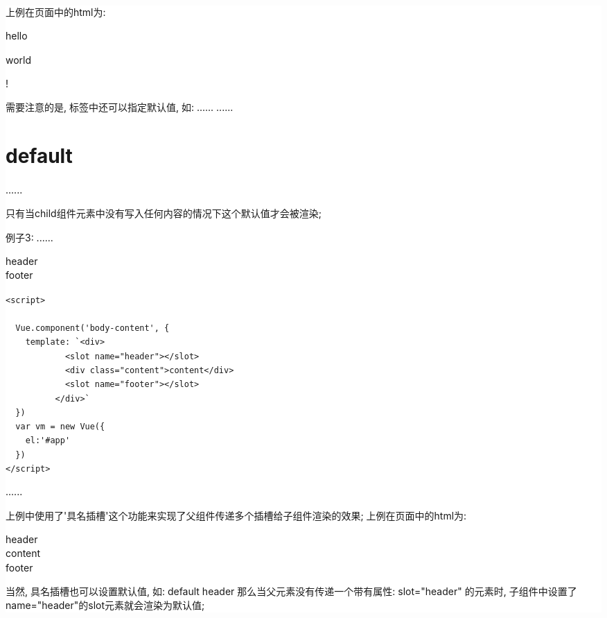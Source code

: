 上例在页面中的html为:
<div id="app">
  <div>
    <p>hello</p>
    <p>world</p>
    <p>!</p>
  </div>
</div>

需要注意的是, <slot>标签中还可以指定默认值, 如:
......
  <child>
  </child>
......
<slot><h1>default</h1></slot>
......

只有当child组件元素中没有写入任何内容的情况下这个默认值才会被渲染;


例子3:
......
    <div id='app'>
      <body-content>
        <div class="header" slot="header">header</div>
        <div class="footer" slot="footer">footer</div>
      </bodu-content>
    </div>

    <script>

      Vue.component('body-content', {
        template: `<div>
                <slot name="header"></slot>
                <div class="content">content</div>
                <slot name="footer"></slot>
              </div>`
      })
      var vm = new Vue({
        el:'#app'
      })
    </script>
......

上例中使用了'具名插槽'这个功能来实现了父组件传递多个插槽给子组件渲染的效果;
上例在页面中的html为:
<div>
  <div class="header">header</div>
  <div class="content">content</div>
  <div class="footer">footer</div>
</div>

当然, 具名插槽也可以设置默认值, 如:
<slot name="header">default header</slot>
那么当父元素没有传递一个带有属性: slot="header" 的元素时, 子组件中设置了name="header"的slot元素就会渲染为默认值;
